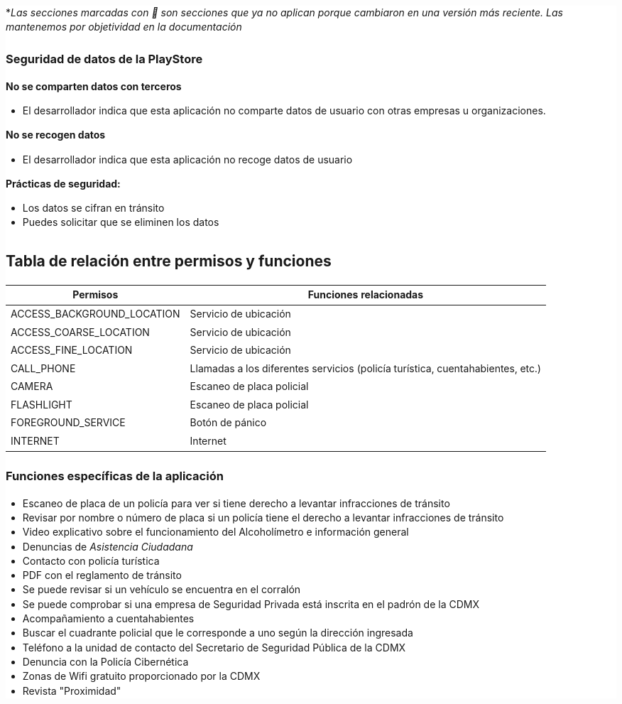 **Las secciones marcadas con :no_entry_sign: son secciones que ya no aplican porque cambiaron en una versión más reciente. Las mantenemos por objetividad en la documentación*

### Seguridad de datos de la PlayStore

**No se comparten datos con terceros**
- El desarrollador indica que esta aplicación no comparte datos de usuario con otras empresas u organizaciones.

**No se recogen datos**
- El desarrollador indica que esta aplicación no recoge datos de usuario

**Prácticas de seguridad:**
- Los datos se cifran en tránsito
- Puedes solicitar que se eliminen los datos

## Tabla de relación entre permisos y funciones

| Permisos  | Funciones relacionadas  |
|---|---|
| ACCESS_BACKGROUND_LOCATION  | Servicio de ubicación  |
| ACCESS_COARSE_LOCATION  | Servicio de ubicación  |
| ACCESS_FINE_LOCATION  | Servicio de ubicación  |
| CALL_PHONE  | Llamadas a los diferentes servicios (policía turística, cuentahabientes, etc.)   |
| CAMERA  | Escaneo de placa policial  |
| FLASHLIGHT  | Escaneo de placa policial  |
| FOREGROUND_SERVICE  | Botón de pánico  |
| INTERNET  | Internet  |

### Funciones específicas de la aplicación

- Escaneo de placa de un policía para ver si tiene derecho a levantar infracciones de tránsito
- Revisar por nombre o número de placa si un policía tiene el derecho a levantar infracciones de tránsito
- Video explicativo sobre el funcionamiento del Alcoholímetro e información general
- Denuncias de *Asistencia Ciudadana*
- Contacto con policía turística
- PDF con el reglamento de tránsito
- Se puede revisar si un vehículo se encuentra en el corralón
- Se puede comprobar si una empresa de Seguridad Privada está inscrita en el padrón de la CDMX
- Acompañamiento a cuentahabientes
- Buscar el cuadrante policial que le corresponde a uno según la dirección ingresada
- Teléfono a la unidad de contacto del Secretario de Seguridad Pública de la CDMX
- Denuncia con la Policía Cibernética
- Zonas de Wifi gratuito proporcionado por la CDMX
- Revista "Proximidad"
